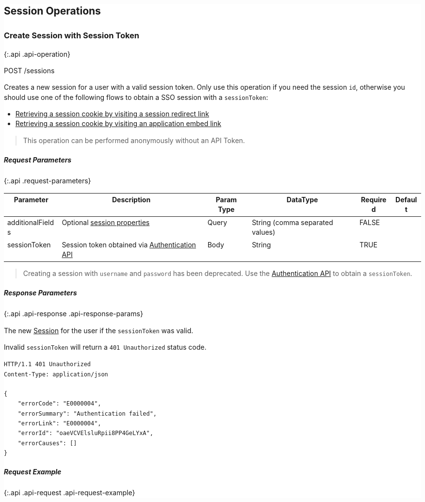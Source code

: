 ## Session Operations

### Create Session with Session Token
{:.api .api-operation}

<span class="api-uri-template api-uri-post"><span class="api-label">POST</span> /sessions</span>

Creates a new session for a user with a valid session token.  Only use this operation if you need the session `id`, otherwise you should use one of the following flows to obtain a SSO session with a `sessionToken`:

- [Retrieving a session cookie by visiting a session redirect link](/docs/examples/session_cookie.html#retrieving-a-session-cookie-by-visiting-a-session-redirect-link)
- [Retrieving a session cookie by visiting an application embed link](/docs/examples/session_cookie.html#retrieving-a-session-cookie-by-visiting-an-application-embed-link)

> This operation can be performed anonymously without an API Token.

##### Request Parameters
{:.api .request-parameters}

Parameter        | Description                                                   | Param Type | DataType                        | Required | Default
---------------- | ------------------------------------------------------------- | ---------- | ------------------------------- | -------- | -------
additionalFields | Optional [session properties](#optional-session-properties)   | Query      | String (comma separated values) | FALSE    |
sessionToken     | Session token obtained via [Authentication API](./authn.html) | Body       | String                          | TRUE     |

> Creating a session with `username` and `password` has been deprecated.  Use the [Authentication API](./authn.html) to obtain a `sessionToken`.

##### Response Parameters
{:.api .api-response .api-response-params}

The new [Session](#session-model) for the user if the `sessionToken` was valid.

Invalid `sessionToken` will return a `401 Unauthorized` status code.

~~~ http
HTTP/1.1 401 Unauthorized
Content-Type: application/json

{
    "errorCode": "E0000004",
    "errorSummary": "Authentication failed",
    "errorLink": "E0000004",
    "errorId": "oaeVCVElsluRpii8PP4GeLYxA",
    "errorCauses": []
}
~~~

##### Request Example
{:.api .api-request .api-request-example}
